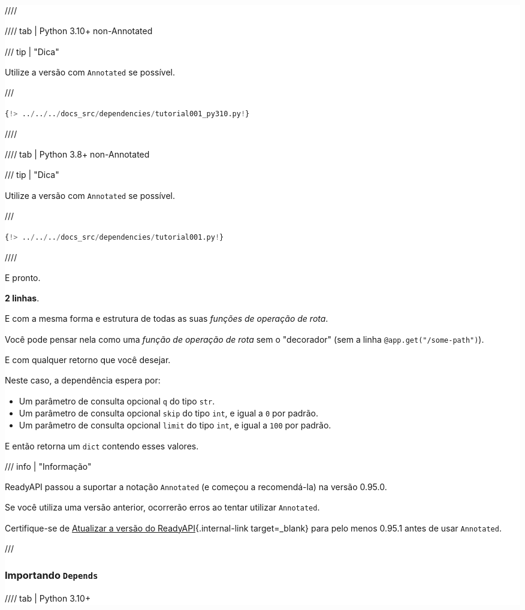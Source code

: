 ////

//// tab | Python 3.10+ non-Annotated

/// tip | "Dica"

Utilize a versão com `Annotated` se possível.

///

```Python hl_lines="6-7"
{!> ../../../docs_src/dependencies/tutorial001_py310.py!}
```

////

//// tab | Python 3.8+ non-Annotated

/// tip | "Dica"

Utilize a versão com `Annotated` se possível.

///

```Python hl_lines="8-11"
{!> ../../../docs_src/dependencies/tutorial001.py!}
```

////

E pronto.

**2 linhas**.

E com a mesma forma e estrutura de todas as suas *funções de operação de rota*.

Você pode pensar nela como uma *função de operação de rota* sem o "decorador" (sem a linha `@app.get("/some-path")`).

E com qualquer retorno que você desejar.

Neste caso, a dependência espera por:

* Um parâmetro de consulta opcional `q` do tipo `str`.
* Um parâmetro de consulta opcional `skip` do tipo `int`, e igual a `0` por padrão.
* Um parâmetro de consulta opcional `limit` do tipo `int`, e igual a `100` por padrão.

E então retorna um `dict` contendo esses valores.

/// info | "Informação"

ReadyAPI passou a suportar a notação `Annotated` (e começou a recomendá-la) na versão 0.95.0.

Se você utiliza uma versão anterior, ocorrerão erros ao tentar utilizar `Annotated`.

Certifique-se de [Atualizar a versão do ReadyAPI](../../deployment/versions.md#atualizando-as-versoes-do-readyapi){.internal-link target=_blank} para pelo menos 0.95.1 antes de usar `Annotated`.

///

### Importando `Depends`

//// tab | Python 3.10+
